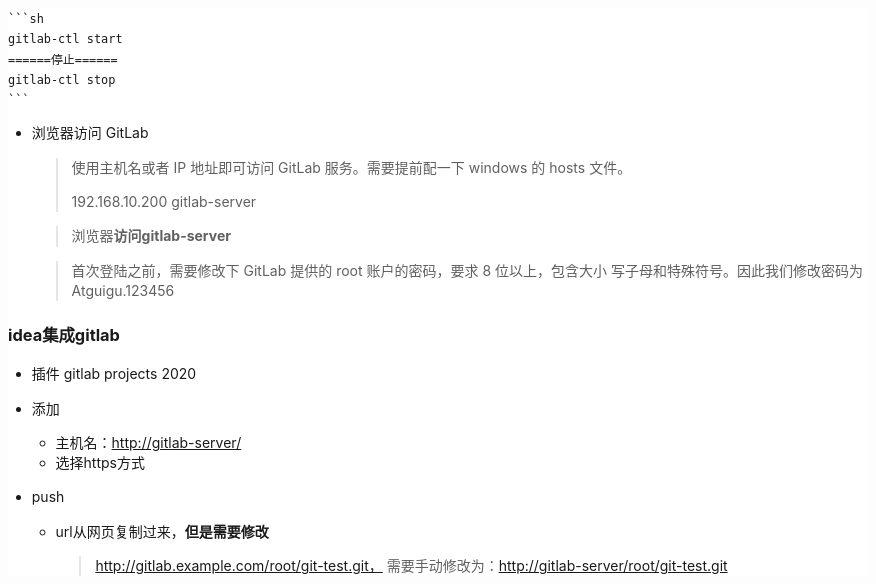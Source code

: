     ```sh
    gitlab-ctl start
    ======停止======
    gitlab-ctl stop
    ```

*   浏览器访问  GitLab

    > 使用主机名或者 IP 地址即可访问 GitLab 服务。需要提前配一下 windows 的 hosts 文件。
    >
    > 192.168.10.200  gitlab-server

    > 浏览器**访问gitlab-server**

    > 首次登陆之前，需要修改下  GitLab 提供的  root 账户的密码，要求  8 位以上，包含大小 写子母和特殊符号。因此我们修改密码为 Atguigu.123456

### idea集成gitlab

*   插件 gitlab projects 2020

*   添加

    *   主机名：<http://gitlab-server/>
    *   选择https方式

*   push

    *   url从网页复制过来，**但是需要修改**

        > <http://gitlab.example.com/root/git-test.git，>
        > 需要手动修改为：<http://gitlab-server/root/git-test.git>

